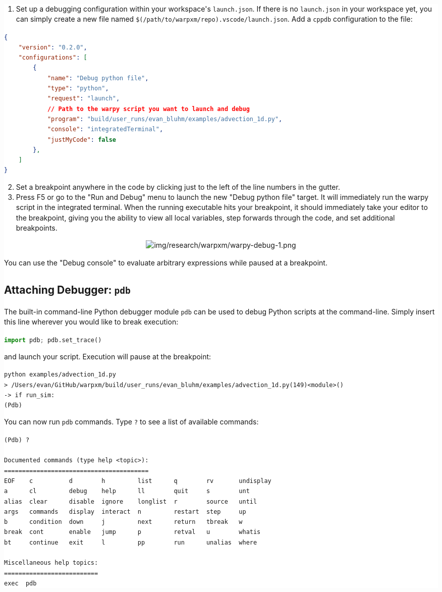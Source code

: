 1. Set up a debugging configuration within your workspace's `launch.json`. If there is no `launch.json` in your workspace yet, you can simply create a new file named `$(/path/to/warpxm/repo).vscode/launch.json`. Add a `cppdb` configuration to the file:

```json
{
    "version": "0.2.0",
    "configurations": [
        {
            "name": "Debug python file",
            "type": "python",
            "request": "launch",
            // Path to the warpy script you want to launch and debug
            "program": "build/user_runs/evan_bluhm/examples/advection_1d.py",
            "console": "integratedTerminal",
            "justMyCode": false
        },
    ]
}
```

2. Set a breakpoint anywhere in the code by clicking just to the left of the line numbers in the gutter.
3. Press F5 or go to the "Run and Debug" menu to launch the new "Debug python file" target. It will immediately run the warpy script in the integrated terminal. When the running executable hits your breakpoint, it should immediately take your editor to the breakpoint, giving you the ability to view all local variables, step forwards through the code, and set additional breakpoints.

<p align="center"> <img alt="img/research/warpxm/warpy-debug-1.png" src="/r/img/research/warpxm/warpy-debug-1.png" /> </p>

You can use the "Debug console" to evaluate arbitrary expressions while paused at a breakpoint.

## Attaching Debugger: `pdb`

The built-in command-line Python debugger module `pdb` can be used to debug Python scripts at the command-line. Simply insert this line wherever you would like to break execution:

```python
import pdb; pdb.set_trace()
```

and launch your script. Execution will pause at the breakpoint:

```
python examples/advection_1d.py
> /Users/evan/GitHub/warpxm/build/user_runs/evan_bluhm/examples/advection_1d.py(149)<module>()
-> if run_sim:
(Pdb)
```

You can now run `pdb` commands. Type `?` to see a list of available commands:

```
(Pdb) ?

Documented commands (type help <topic>):
========================================
EOF    c          d        h         list      q        rv       undisplay
a      cl         debug    help      ll        quit     s        unt
alias  clear      disable  ignore    longlist  r        source   until
args   commands   display  interact  n         restart  step     up
b      condition  down     j         next      return   tbreak   w
break  cont       enable   jump      p         retval   u        whatis
bt     continue   exit     l         pp        run      unalias  where

Miscellaneous help topics:
==========================
exec  pdb
```